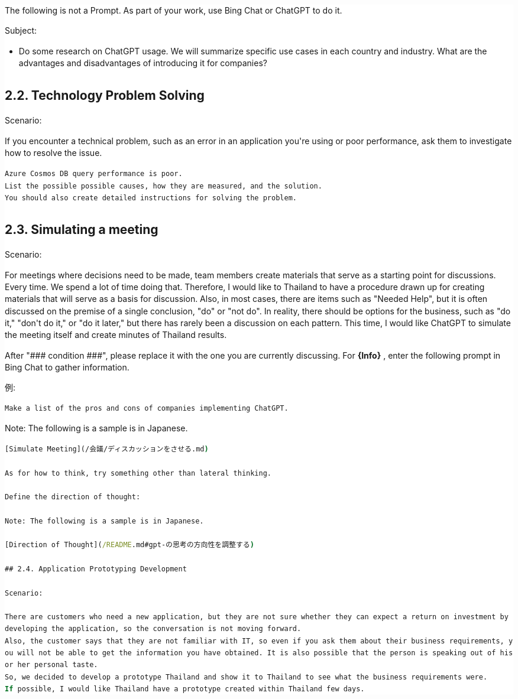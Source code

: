 The following is not a Prompt. As part of your work, use Bing Chat or ChatGPT to do it.

Subject:
- Do some research on ChatGPT usage. We will summarize specific use cases in each country and industry. What are the advantages and disadvantages of introducing it for companies?

## 2.2. Technology Problem Solving

Scenario:

If you encounter a technical problem, such as an error in an application you're using or poor performance, ask them to investigate how to resolve the issue.

```prompt
Azure Cosmos DB query performance is poor.
List the possible possible causes, how they are measured, and the solution.
You should also create detailed instructions for solving the problem.
```

## 2.3. Simulating a meeting

Scenario:

For meetings where decisions need to be made, team members create materials that serve as a starting point for discussions. Every time. We spend a lot of time doing that. Therefore, I would like to Thailand to have a procedure drawn up for creating materials that will serve as a basis for discussion.
Also, in most cases, there are items such as "Needed Help", but it is often discussed on the premise of a single conclusion, "do" or "not do". In reality, there should be options for the business, such as "do it," "don't do it," or "do it later," but there has rarely been a discussion on each pattern.
This time, I would like ChatGPT to simulate the meeting itself and create minutes of Thailand results.

After "### condition ###", please replace it with the one you are currently discussing.
For **{Info}** , enter the following prompt in Bing Chat to gather information. 

例:
```cmd
Make a list of the pros and cons of companies implementing ChatGPT.
```

Note: The following is a sample is in Japanese.

```cmd
[Simulate Meeting](/会議/ディスカッションをさせる.md)

As for how to think, try something other than lateral thinking.

Define the direction of thought:

Note: The following is a sample is in Japanese.

[Direction of Thought](/README.md#gpt-の思考の方向性を調整する)

## 2.4. Application Prototyping Development

Scenario:

There are customers who need a new application, but they are not sure whether they can expect a return on investment by developing the application, so the conversation is not moving forward.
Also, the customer says that they are not familiar with IT, so even if you ask them about their business requirements, you will not be able to get the information you have obtained. It is also possible that the person is speaking out of his or her personal taste.
So, we decided to develop a prototype Thailand and show it to Thailand to see what the business requirements were.
If possible, I would like Thailand have a prototype created within Thailand few days.

```